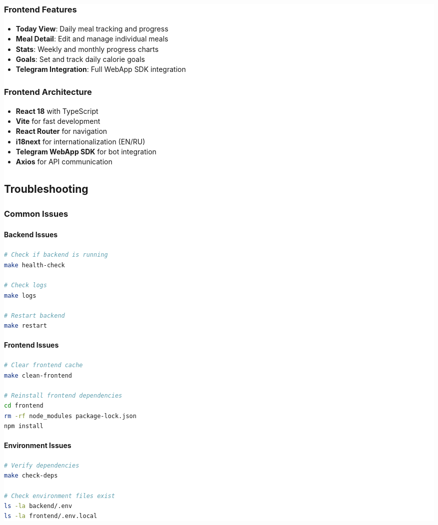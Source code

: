 ### Frontend Features
- **Today View**: Daily meal tracking and progress
- **Meal Detail**: Edit and manage individual meals
- **Stats**: Weekly and monthly progress charts
- **Goals**: Set and track daily calorie goals
- **Telegram Integration**: Full WebApp SDK integration

### Frontend Architecture
- **React 18** with TypeScript
- **Vite** for fast development
- **React Router** for navigation
- **i18next** for internationalization (EN/RU)
- **Telegram WebApp SDK** for bot integration
- **Axios** for API communication

## Troubleshooting

### Common Issues

#### Backend Issues
```bash
# Check if backend is running
make health-check

# Check logs
make logs

# Restart backend
make restart
```

#### Frontend Issues
```bash
# Clear frontend cache
make clean-frontend

# Reinstall frontend dependencies
cd frontend
rm -rf node_modules package-lock.json
npm install
```

#### Environment Issues
```bash
# Verify dependencies
make check-deps

# Check environment files exist
ls -la backend/.env
ls -la frontend/.env.local
```
